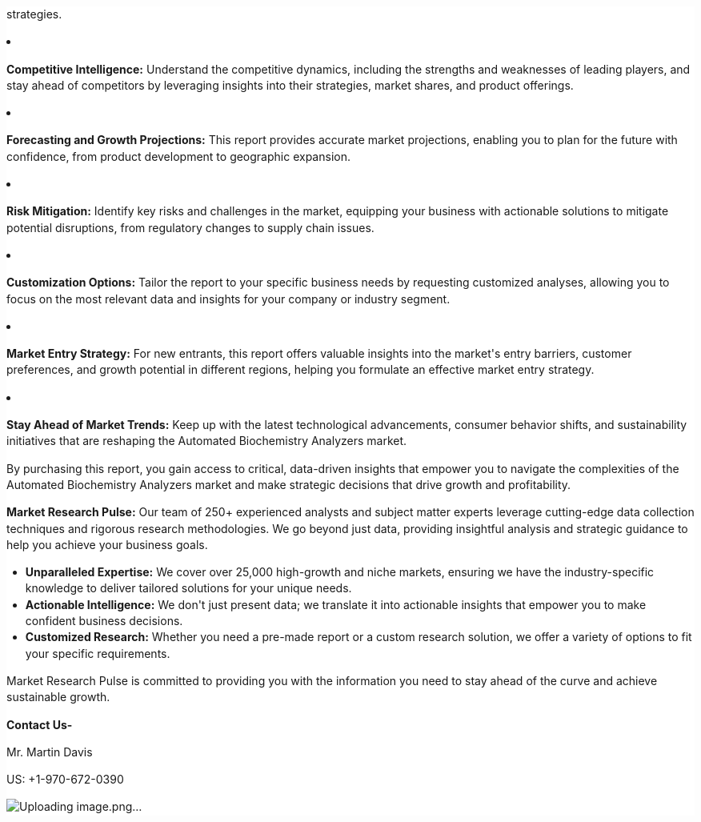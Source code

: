 strategies.</p></li><li><p><strong>Competitive Intelligence:</strong> Understand the competitive dynamics, including the strengths and weaknesses of leading players, and stay ahead of competitors by leveraging insights into their strategies, market shares, and product offerings.</p></li><li><p><strong>Forecasting and Growth Projections:</strong> This report provides accurate market projections, enabling you to plan for the future with confidence, from product development to geographic expansion.</p></li><li><p><strong>Risk Mitigation:</strong> Identify key risks and challenges in the market, equipping your business with actionable solutions to mitigate potential disruptions, from regulatory changes to supply chain issues.</p></li><li><p><strong>Customization Options:</strong> Tailor the report to your specific business needs by requesting customized analyses, allowing you to focus on the most relevant data and insights for your company or industry segment.</p></li><li><p><strong>Market Entry Strategy:</strong> For new entrants, this report offers valuable insights into the market's entry barriers, customer preferences, and growth potential in different regions, helping you formulate an effective market entry strategy.</p></li><li><p><strong>Stay Ahead of Market Trends:</strong> Keep up with the latest technological advancements, consumer behavior shifts, and sustainability initiatives that are reshaping the Automated Biochemistry Analyzers market.</p></li></ol><p>By purchasing this report, you gain access to critical, data-driven insights that empower you to navigate the complexities of the Automated Biochemistry Analyzers market and make strategic decisions that drive growth and profitability.</p><p><strong>Market Research Pulse:</strong>&nbsp;Our team of 250+ experienced analysts and subject matter experts leverage cutting-edge data collection techniques and rigorous research methodologies. We go beyond just data, providing insightful analysis and strategic guidance to help you achieve your business goals.</p><ul><li><strong>Unparalleled Expertise:</strong>&nbsp;We cover over 25,000 high-growth and niche markets, ensuring we have the industry-specific knowledge to deliver tailored solutions for your unique needs.</li><li><strong>Actionable Intelligence:</strong>&nbsp;We don't just present data; we translate it into actionable insights that empower you to make confident business decisions.</li><li><strong>Customized Research:</strong>&nbsp;Whether you need a pre-made report or a custom research solution, we offer a variety of options to fit your specific requirements.</li></ul><p>Market Research Pulse is committed to providing you with the information you need to stay ahead of the curve and achieve sustainable growth.</p><p><strong>Contact Us-</strong></p><p>Mr. Martin Davis</p><p>US: +1-970-672-0390</p>
![Uploading image.png…]()
